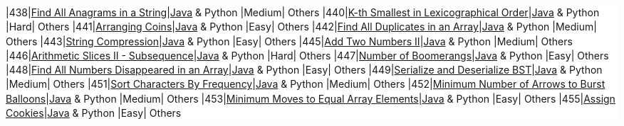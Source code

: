 |438|[Find All Anagrams in a String](https://leetcode.com/problems/find-all-anagrams-in-a-string/description/)|[Java](https://github.com/aerotypebharat/myleetcode/blob/master/codes/java/leetcodes/src/main/java/com/hit/basmath/learn/others/_438.java) & Python |Medium| Others
|440|[K-th Smallest in Lexicographical Order](https://leetcode.com/problems/k-th-smallest-in-lexicographical-order/description/)|[Java](https://github.com/aerotypebharat/myleetcode/blob/master/codes/java/leetcodes/src/main/java/com/hit/basmath/learn/others/_440.java) & Python |Hard| Others
|441|[Arranging Coins](https://leetcode.com/problems/arranging-coins/description/)|[Java](https://github.com/aerotypebharat/myleetcode/blob/master/codes/java/leetcodes/src/main/java/com/hit/basmath/learn/others/_441.java) & Python |Easy| Others
|442|[Find All Duplicates in an Array](https://leetcode.com/problems/find-all-duplicates-in-an-array/description/)|[Java](https://github.com/aerotypebharat/myleetcode/blob/master/codes/java/leetcodes/src/main/java/com/hit/basmath/learn/others/_442.java) & Python |Medium| Others
|443|[String Compression](https://leetcode.com/problems/string-compression/description/)|[Java](https://github.com/aerotypebharat/myleetcode/blob/master/codes/java/leetcodes/src/main/java/com/hit/basmath/learn/others/_443.java) & Python |Easy| Others
|445|[Add Two Numbers II](https://leetcode.com/problems/add-two-numbers-ii/description/)|[Java](https://github.com/aerotypebharat/myleetcode/blob/master/codes/java/leetcodes/src/main/java/com/hit/basmath/learn/others/_445.java) & Python |Medium| Others
|446|[Arithmetic Slices II - Subsequence](https://leetcode.com/problems/arithmetic-slices-ii-subsequence/description/)|[Java](https://github.com/aerotypebharat/myleetcode/blob/master/codes/java/leetcodes/src/main/java/com/hit/basmath/learn/others/_446.java) & Python |Hard| Others
|447|[Number of Boomerangs](https://leetcode.com/problems/number-of-boomerangs/description/)|[Java](https://github.com/aerotypebharat/myleetcode/blob/master/codes/java/leetcodes/src/main/java/com/hit/basmath/learn/others/_447.java) & Python |Easy| Others
|448|[Find All Numbers Disappeared in an Array](https://leetcode.com/problems/find-all-numbers-disappeared-in-an-array/description/)|[Java](https://github.com/aerotypebharat/myleetcode/blob/master/codes/java/leetcodes/src/main/java/com/hit/basmath/learn/others/_448.java) & Python |Easy| Others
|449|[Serialize and Deserialize BST](https://leetcode.com/problems/serialize-and-deserialize-bst/description/)|[Java](https://github.com/aerotypebharat/myleetcode/blob/master/codes/java/leetcodes/src/main/java/com/hit/basmath/learn/others/_449.java) & Python |Medium| Others
|451|[Sort Characters By Frequency](https://leetcode.com/problems/sort-characters-by-frequency/description/)|[Java](https://github.com/aerotypebharat/myleetcode/blob/master/codes/java/leetcodes/src/main/java/com/hit/basmath/learn/others/_451.java) & Python |Medium| Others
|452|[Minimum Number of Arrows to Burst Balloons](https://leetcode.com/problems/minimum-number-of-arrows-to-burst-balloons/description/)|[Java](https://github.com/aerotypebharat/myleetcode/blob/master/codes/java/leetcodes/src/main/java/com/hit/basmath/learn/others/_452.java) & Python |Medium| Others
|453|[Minimum Moves to Equal Array Elements](https://leetcode.com/problems/minimum-moves-to-equal-array-elements/description/)|[Java](https://github.com/aerotypebharat/myleetcode/blob/master/codes/java/leetcodes/src/main/java/com/hit/basmath/learn/others/_453.java) & Python |Easy| Others
|455|[Assign Cookies](https://leetcode.com/problems/assign-cookies/description/)|[Java](https://github.com/aerotypebharat/myleetcode/blob/master/codes/java/leetcodes/src/main/java/com/hit/basmath/learn/others/_455.java) & Python |Easy| Others
